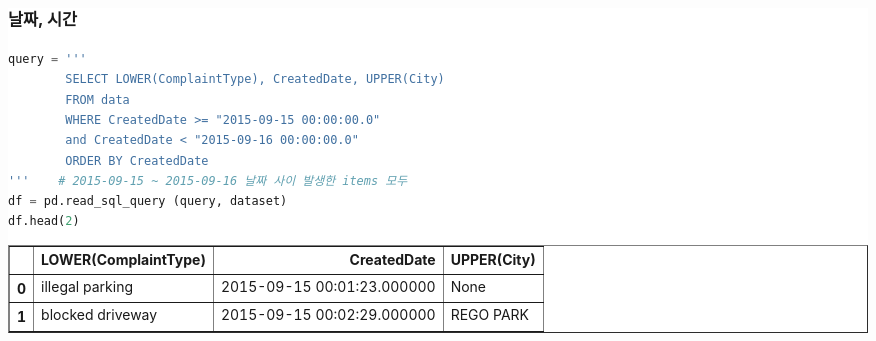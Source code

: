 

### 날짜, 시간


```python
query = '''
        SELECT LOWER(ComplaintType), CreatedDate, UPPER(City)
        FROM data
        WHERE CreatedDate >= "2015-09-15 00:00:00.0" 
        and CreatedDate < "2015-09-16 00:00:00.0"
        ORDER BY CreatedDate 
'''    # 2015-09-15 ~ 2015-09-16 날짜 사이 발생한 items 모두
df = pd.read_sql_query (query, dataset)
df.head(2)
```




<div>
<style scoped>
    .dataframe tbody tr th:only-of-type {
        vertical-align: middle;
    }

    .dataframe tbody tr th {
        vertical-align: top;
    }

    .dataframe thead th {
        text-align: right;
    }
</style>
<table border="1" class="dataframe">
  <thead>
    <tr style="text-align: right;">
      <th></th>
      <th>LOWER(ComplaintType)</th>
      <th>CreatedDate</th>
      <th>UPPER(City)</th>
    </tr>
  </thead>
  <tbody>
    <tr>
      <th>0</th>
      <td>illegal parking</td>
      <td>2015-09-15 00:01:23.000000</td>
      <td>None</td>
    </tr>
    <tr>
      <th>1</th>
      <td>blocked driveway</td>
      <td>2015-09-15 00:02:29.000000</td>
      <td>REGO PARK</td>
    </tr>
  </tbody>
</table>
</div>
